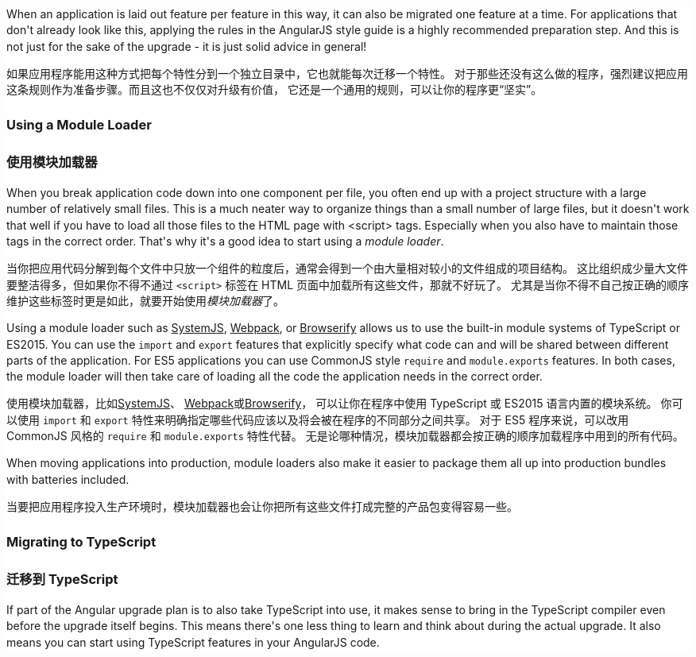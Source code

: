 When an application is laid out feature per feature in this way, it can also be
migrated one feature at a time. For applications that don't already look like
this, applying the rules in the AngularJS style guide is a highly recommended
preparation step. And this is not just for the sake of the upgrade - it is just
solid advice in general!

如果应用程序能用这种方式把每个特性分到一个独立目录中，它也就能每次迁移一个特性。
对于那些还没有这么做的程序，强烈建议把应用这条规则作为准备步骤。而且这也不仅仅对升级有价值，
它还是一个通用的规则，可以让你的程序更“坚实”。

### Using a Module Loader

### 使用模块加载器

When you break application code down into one component per file, you often end
up with a project structure with a large number of relatively small files. This is
a much neater way to organize things than a small number of large files, but it
doesn't work that well if you have to load all those files to the HTML page with
&lt;script&gt; tags. Especially when you also have to maintain those tags in the correct
order. That's why it's a good idea to start using a *module loader*.

当你把应用代码分解到每个文件中只放一个组件的粒度后，通常会得到一个由大量相对较小的文件组成的项目结构。
这比组织成少量大文件要整洁得多，但如果你不得不通过 `<script>` 标签在 HTML 页面中加载所有这些文件，那就不好玩了。
尤其是当你不得不自己按正确的顺序维护这些标签时更是如此，就要开始使用*模块加载器*了。

Using a module loader such as [SystemJS](https://github.com/systemjs/systemjs),
[Webpack](http://webpack.github.io/), or [Browserify](http://browserify.org/)
allows us to use the built-in module systems of TypeScript or ES2015.
You can use the `import` and `export` features that explicitly specify what code can
and will be shared between different parts of the application. For ES5 applications
you can use CommonJS style `require` and `module.exports` features. In both cases,
the module loader will then take care of loading all the code the application needs
in the correct order.

使用模块加载器，比如[SystemJS](https://github.com/systemjs/systemjs)、
[Webpack](http://webpack.github.io/)或[Browserify](http://browserify.org/)，
可以让你在程序中使用 TypeScript 或 ES2015 语言内置的模块系统。
你可以使用 `import` 和 `export` 特性来明确指定哪些代码应该以及将会被在程序的不同部分之间共享。
对于 ES5 程序来说，可以改用 CommonJS 风格的 `require` 和 `module.exports` 特性代替。
无是论哪种情况，模块加载器都会按正确的顺序加载程序中用到的所有代码。

When moving applications into production, module loaders also make it easier
to package them all up into production bundles with batteries included.

当要把应用程序投入生产环境时，模块加载器也会让你把所有这些文件打成完整的产品包变得容易一些。

### Migrating to TypeScript

### 迁移到 TypeScript

If part of the Angular upgrade plan is to also take TypeScript into use, it makes
sense to bring in the TypeScript compiler even before the upgrade itself begins.
This means there's one less thing to learn and think about during the actual upgrade.
It also means you can start using TypeScript features in your AngularJS code.
